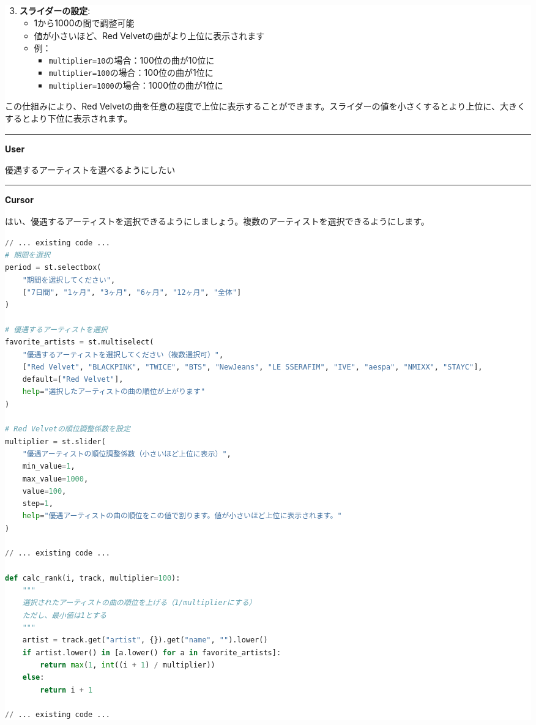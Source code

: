3. **スライダーの設定**:
   - 1から1000の間で調整可能
   - 値が小さいほど、Red Velvetの曲がより上位に表示されます
   - 例：
     - `multiplier=10`の場合：100位の曲が10位に
     - `multiplier=100`の場合：100位の曲が1位に
     - `multiplier=1000`の場合：1000位の曲が1位に

この仕組みにより、Red Velvetの曲を任意の程度で上位に表示することができます。スライダーの値を小さくするとより上位に、大きくするとより下位に表示されます。

---

**User**

優遇するアーティストを選べるようにしたい

---

**Cursor**

はい、優遇するアーティストを選択できるようにしましょう。複数のアーティストを選択できるようにします。


```python
// ... existing code ...
# 期間を選択
period = st.selectbox(
    "期間を選択してください",
    ["7日間", "1ヶ月", "3ヶ月", "6ヶ月", "12ヶ月", "全体"]
)

# 優遇するアーティストを選択
favorite_artists = st.multiselect(
    "優遇するアーティストを選択してください（複数選択可）",
    ["Red Velvet", "BLACKPINK", "TWICE", "BTS", "NewJeans", "LE SSERAFIM", "IVE", "aespa", "NMIXX", "STAYC"],
    default=["Red Velvet"],
    help="選択したアーティストの曲の順位が上がります"
)

# Red Velvetの順位調整係数を設定
multiplier = st.slider(
    "優遇アーティストの順位調整係数（小さいほど上位に表示）",
    min_value=1,
    max_value=1000,
    value=100,
    step=1,
    help="優遇アーティストの曲の順位をこの値で割ります。値が小さいほど上位に表示されます。"
)

// ... existing code ...

def calc_rank(i, track, multiplier=100):
    """
    選択されたアーティストの曲の順位を上げる（1/multiplierにする）
    ただし、最小値は1とする
    """
    artist = track.get("artist", {}).get("name", "").lower()
    if artist.lower() in [a.lower() for a in favorite_artists]:
        return max(1, int((i + 1) / multiplier))
    else:
        return i + 1

// ... existing code ...
```
